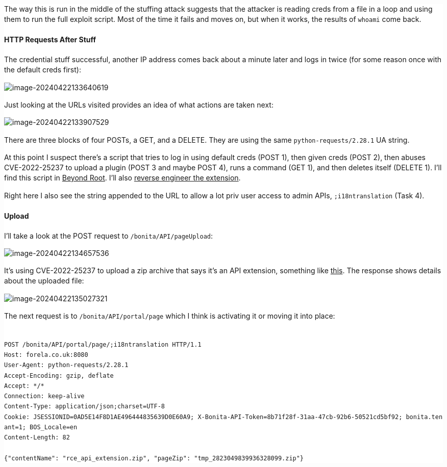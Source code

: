 The way this is run in the middle of the stuffing attack suggests that the attacker is reading creds from a file in a loop and using them to run the full exploit script. Most of the time it fails and moves on, but when it works, the results of `whoami` come back.

#### HTTP Requests After Stuff

The credential stuff successful, another IP address comes back about a minute later and logs in twice (for some reason once with the default creds first):

![image-20240422133640619](/img/image-20240422133640619.png)

Just looking at the URLs visited provides an idea of what actions are taken next:

![image-20240422133907529](/img/image-20240422133907529.png)

There are three blocks of four POSTs, a GET, and a DELETE. They are using the same `python-requests/2.28.1` UA string.

At this point I suspect there’s a script that tries to log in using default creds (POST 1), then given creds (POST 2), then abuses CVE-2022-25237 to upload a plugin (POST 3 and maybe POST 4), runs a command (GET 1), and then deletes itself (DELETE 1). I’ll find this script in [Beyond Root](#identify-script). I’ll also [reverse engineer the extension](#extension).

Right here I also see the string appended to the URL to allow a lot priv user access to admin APIs, `;i18ntranslation` (Task 4).

#### Upload

I’ll take a look at the POST request to `/bonita/API/pageUpload`:

![image-20240422134657536](/img/image-20240422134657536.png)

It’s using CVE-2022-25237 to upload a zip archive that says it’s an API extension, something like [this](https://documentation.bonitasoft.com/bonita/latest/api/rest-api-extension-archetype). The response shows details about the uploaded file:

![image-20240422135027321](/img/image-20240422135027321.png)

The next request is to `/bonita/API/portal/page` which I think is activating it or moving it into place:

```

POST /bonita/API/portal/page/;i18ntranslation HTTP/1.1
Host: forela.co.uk:8080
User-Agent: python-requests/2.28.1
Accept-Encoding: gzip, deflate
Accept: */*
Connection: keep-alive
Content-Type: application/json;charset=UTF-8
Cookie: JSESSIONID=0AD5E14F8D1AE496444835639D0E60A9; X-Bonita-API-Token=8b71f28f-31aa-47cb-92b6-50521cd5bf92; bonita.tenant=1; BOS_Locale=en
Content-Length: 82

{"contentName": "rce_api_extension.zip", "pageZip": "tmp_2823049839936328099.zip"}

```
